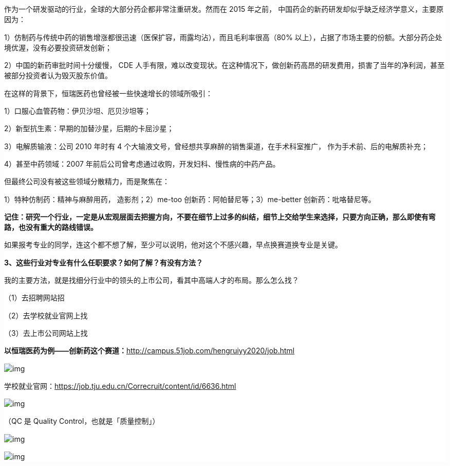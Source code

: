 
作为一个研发驱动的行业，全球的大部分药企都非常注重研发。然而在 2015 年之前， 中国药企的新药研发却似乎缺乏经济学意义，主要原因为：


1）仿制药与传统中药的销售增涨都很迅速（医保扩容，雨露均沾），而且毛利率很高（80% 以上），占据了市场主要的份额。大部分药企处境优渥，没有必要投资研发创新；


2）中国的新药审批时间十分缓慢， CDE 人手有限，难以改变现状。在这种情况下，做创新药高昂的研发费用，损害了当年的净利润，甚至被部分投资者认为毁灭股东价值。


在这样的背景下，恒瑞医药也曾经被一些快速增长的领域所吸引：


1）口服心血管药物：伊贝沙坦、厄贝沙坦等；


2）新型抗生素：早期的加替沙星，后期的卡屈沙星；


3）电解质输液：公司 2010 年时有 4 个大输液文号，曾经想共享麻醉的销售渠道，在手术科室推广， 作为手术前、后的电解质补充；


4）甚至中药领域：2007 年前后公司曾考虑通过收购，开发妇科、慢性病的中药产品。


但最终公司没有被这些领域分散精力，而是聚焦在：


1）特种仿制药：精神与麻醉用药， 造影剂；2）me-too 创新药：阿帕替尼等；3）me-better 创新药：吡咯替尼等。


**记住：研究一个行业，一定是从宏观层面去把握方向，不要在细节上过多的纠结，细节上交给学生来选择，只要方向正确，那么即使有弯路，也没有重大的路线错误。**


如果报考专业的同学，连这个都不想了解，至少可以说明，他对这个不感兴趣，早点换赛道换专业是关键。


**3、这些行业对专业有什么任职要求？如何了解？有没有方法？**


我的主要方法，就是找细分行业中的领头的上市公司，看其中高端人才的布局。那么怎么找？


（1）去招聘网站招


（2）去学校就业官网上找


（3）去上市公司网站上找


**以恒瑞医药为例——创新药这个赛道：**<http://campus.51job.com/hengruiyy2020/job.html>


![img](https://pic1.zhimg.com/v2-4ec83a258fb50b2952645ff1e4da4cff.webp)

学校就业官网：<https://job.tju.edu.cn/Correcruit/content/id/6636.html>


![img](https://pic1.zhimg.com/v2-6f996b141422ef8ce3e31b8cdafce9ed.webp)

（QC 是 Quality Control，也就是「质量控制」）


![img](https://pic2.zhimg.com/v2-5e0a60918bd64b24c9b7849ccd9006f7.webp)

![img](https://pic1.zhimg.com/v2-b112c161294ff3678e6c1252818491d2.webp)
